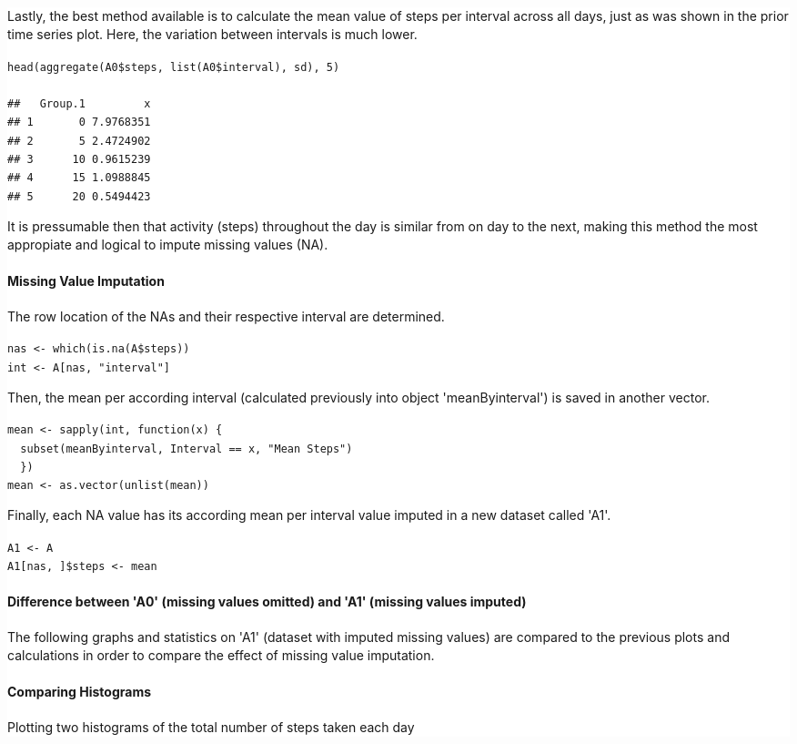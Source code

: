 Lastly, the best method available is to calculate the mean value of
steps per interval across all days, just as was shown in the prior time
series plot. Here, the variation between intervals is much lower.

    head(aggregate(A0$steps, list(A0$interval), sd), 5)

    ##   Group.1         x
    ## 1       0 7.9768351
    ## 2       5 2.4724902
    ## 3      10 0.9615239
    ## 4      15 1.0988845
    ## 5      20 0.5494423

It is pressumable then that activity (steps) throughout the day is
similar from on day to the next, making this method the most appropiate
and logical to impute missing values (NA).

#### Missing Value Imputation

The row location of the NAs and their respective interval are
determined.

    nas <- which(is.na(A$steps))
    int <- A[nas, "interval"]

Then, the mean per according interval (calculated previously into object
'meanByinterval') is saved in another vector.

    mean <- sapply(int, function(x) {
      subset(meanByinterval, Interval == x, "Mean Steps")
      })
    mean <- as.vector(unlist(mean))

Finally, each NA value has its according mean per interval value imputed
in a new dataset called 'A1'.

    A1 <- A
    A1[nas, ]$steps <- mean

#### Difference between 'A0' (missing values omitted) and 'A1' (missing values imputed)

The following graphs and statistics on 'A1' (dataset with imputed
missing values) are compared to the previous plots and calculations in
order to compare the effect of missing value imputation.

#### Comparing Histograms

Plotting two histograms of the total number of steps taken each day
